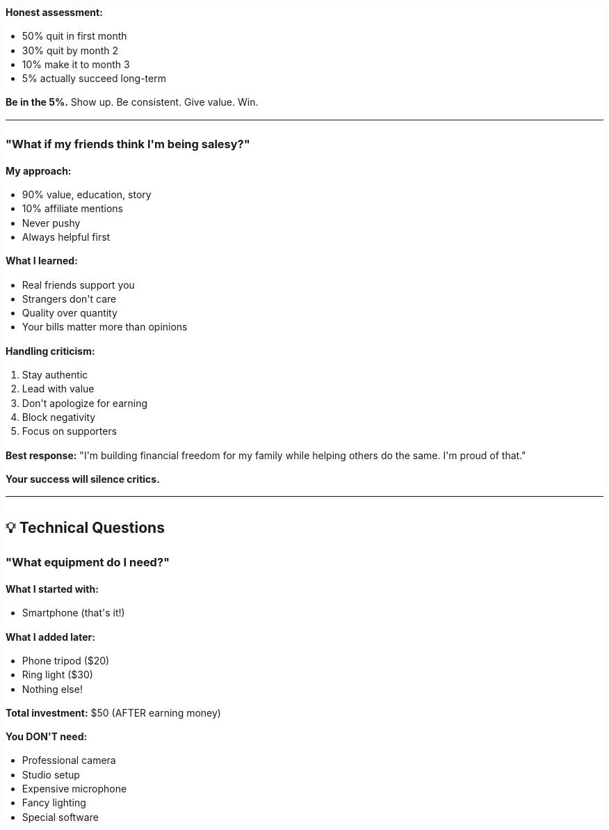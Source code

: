 **Honest assessment:**
- 50% quit in first month
- 30% quit by month 2
- 10% make it to month 3
- 5% actually succeed long-term

**Be in the 5%.** Show up. Be consistent. Give value. Win.

---

### "What if my friends think I'm being salesy?"

**My approach:**
- 90% value, education, story
- 10% affiliate mentions
- Never pushy
- Always helpful first

**What I learned:**
- Real friends support you
- Strangers don't care
- Quality over quantity
- Your bills matter more than opinions

**Handling criticism:**
1. Stay authentic
2. Lead with value
3. Don't apologize for earning
4. Block negativity
5. Focus on supporters

**Best response:**
"I'm building financial freedom for my family while helping others do the same. I'm proud of that."

**Your success will silence critics.**

---

## 💡 Technical Questions

### "What equipment do I need?"

**What I started with:**
- Smartphone (that's it!)

**What I added later:**
- Phone tripod ($20)
- Ring light ($30)
- Nothing else!

**Total investment:** $50 (AFTER earning money)

**You DON'T need:**
- Professional camera
- Studio setup
- Expensive microphone
- Fancy lighting
- Special software

